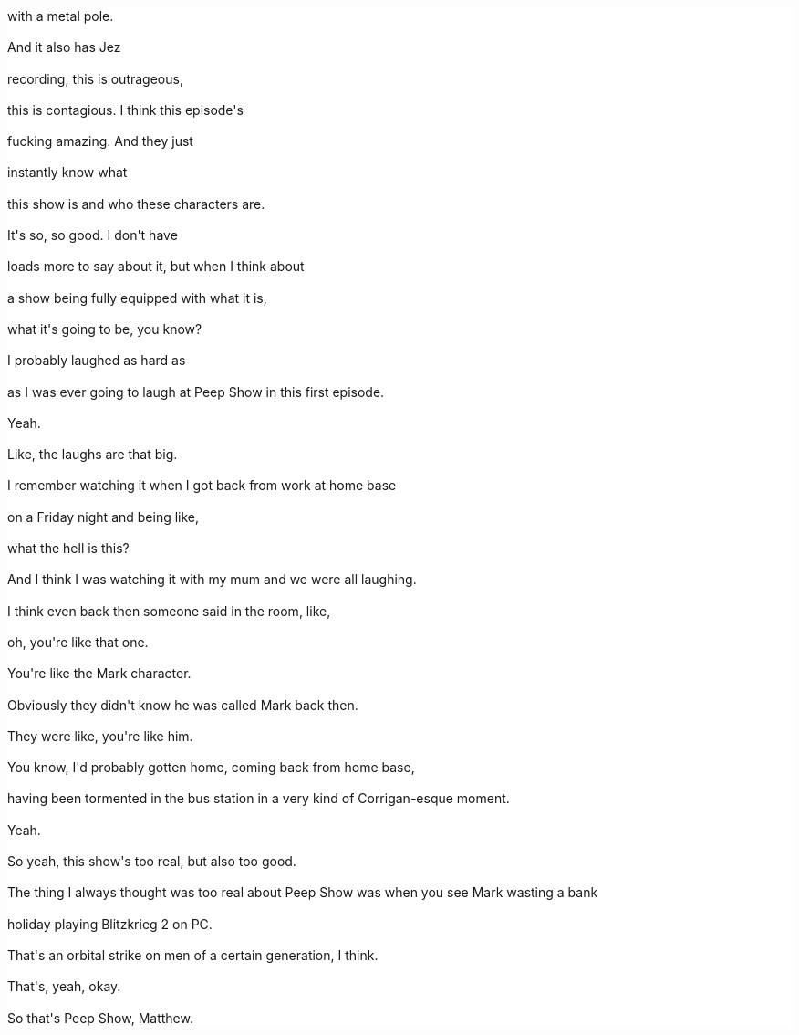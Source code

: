 with a metal pole.

And it also has Jez

recording, this is outrageous,

this is contagious. I think this episode's

fucking amazing. And they just

instantly know what

this show is and who these characters are.

It's so, so good. I don't have

loads more to say about it, but when I think about

a show being fully equipped with what it is,

what it's going to be, you know?

I probably laughed as hard as

as I was ever going to laugh at Peep Show in this first episode.

Yeah.

Like, the laughs are that big.

I remember watching it when I got back from work at home base

on a Friday night and being like,

what the hell is this?

And I think I was watching it with my mum and we were all laughing.

I think even back then someone said in the room, like,

oh, you're like that one.

You're like the Mark character.

Obviously they didn't know he was called Mark back then.

They were like, you're like him.

You know, I'd probably gotten home, coming back from home base,

having been tormented in the bus station in a very kind of Corrigan-esque moment.

Yeah.

So yeah, this show's too real, but also too good.

The thing I always thought was too real about Peep Show was when you see Mark wasting a bank

holiday playing Blitzkrieg 2 on PC.

That's an orbital strike on men of a certain generation, I think.

That's, yeah, okay.

So that's Peep Show, Matthew.
